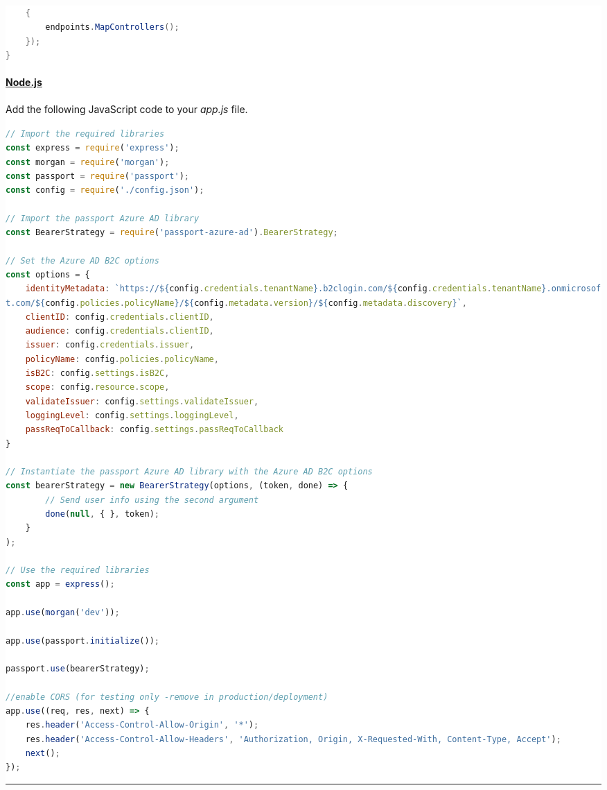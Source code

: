 ```csharp
    {
        endpoints.MapControllers();
    });
}
```

#### [Node.js](#tab/nodejsgeneric)

Add the following JavaScript code to your *app.js* file.

```javascript
// Import the required libraries
const express = require('express');
const morgan = require('morgan');
const passport = require('passport');
const config = require('./config.json');

// Import the passport Azure AD library
const BearerStrategy = require('passport-azure-ad').BearerStrategy;

// Set the Azure AD B2C options
const options = {
    identityMetadata: `https://${config.credentials.tenantName}.b2clogin.com/${config.credentials.tenantName}.onmicrosoft.com/${config.policies.policyName}/${config.metadata.version}/${config.metadata.discovery}`,
    clientID: config.credentials.clientID,
    audience: config.credentials.clientID,
    issuer: config.credentials.issuer,
    policyName: config.policies.policyName,
    isB2C: config.settings.isB2C,
    scope: config.resource.scope,
    validateIssuer: config.settings.validateIssuer,
    loggingLevel: config.settings.loggingLevel,
    passReqToCallback: config.settings.passReqToCallback
}

// Instantiate the passport Azure AD library with the Azure AD B2C options
const bearerStrategy = new BearerStrategy(options, (token, done) => {
        // Send user info using the second argument
        done(null, { }, token);
    }
);

// Use the required libraries
const app = express();

app.use(morgan('dev'));

app.use(passport.initialize());

passport.use(bearerStrategy);

//enable CORS (for testing only -remove in production/deployment)
app.use((req, res, next) => {
    res.header('Access-Control-Allow-Origin', '*');
    res.header('Access-Control-Allow-Headers', 'Authorization, Origin, X-Requested-With, Content-Type, Accept');
    next();
});
```
--- 
